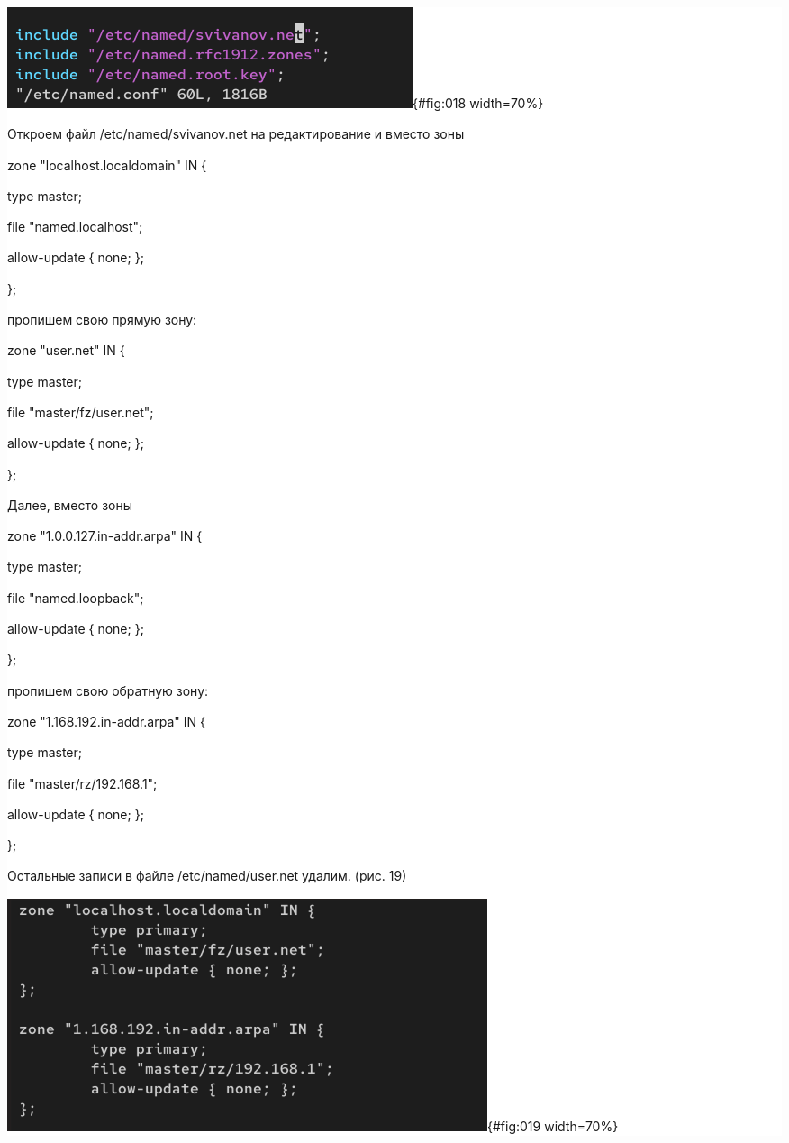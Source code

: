 ![Редактирование svivanov.net](image/18.png){#fig:018 width=70%}

Откроем файл /etc/named/svivanov.net на редактирование и вместо зоны

zone "localhost.localdomain" IN {

type master;

file "named.localhost";

allow-update { none; };

};

пропишем свою прямую зону:


zone "user.net" IN {

type master;

file "master/fz/user.net";

allow-update { none; };

};

Далее, вместо зоны

zone "1.0.0.127.in-addr.arpa" IN {

type master;

file "named.loopback";

allow-update { none; };

};

пропишем свою обратную зону:

zone "1.168.192.in-addr.arpa" IN {

type master;

file "master/rz/192.168.1";

allow-update { none; };

}; 

Остальные записи в файле /etc/named/user.net удалим. (рис. 19)

![Редактирование svivanov.net](image/19.png){#fig:019 width=70%}

